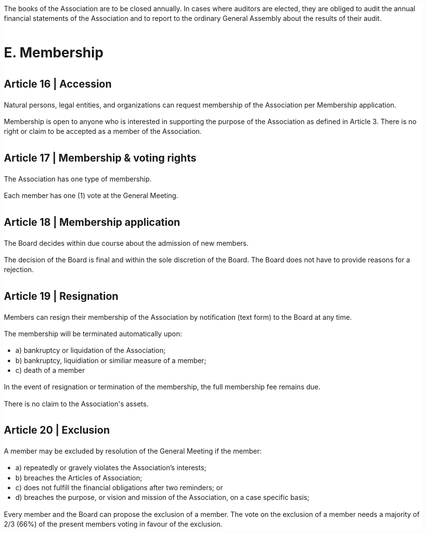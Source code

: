 The books of the Association are to be closed annually. In cases where auditors are elected, they are obliged to audit the annual financial statements of the Association and to report to the ordinary General Assembly about the results of their audit.

# E. Membership

## Article 16 | Accession

Natural persons, legal entities, and organizations can request membership of the Association per Membership application. 

Membership is open to anyone who is interested in supporting the purpose of the Association as defined in Article 3. There is no right or claim to be accepted as a member of the Association.

## Article 17 | Membership & voting rights

The Association has one type of membership.

Each member has one (1) vote at the General Meeting.

## Article 18 | Membership application

The Board decides within due course about the admission of new members. 

The decision of the Board is final and within the sole discretion of the Board. The Board does not have to provide reasons for a rejection.

## Article 19 | Resignation

Members can resign their membership of the Association by notification (text form) to the Board at any time.

The membership will be terminated automatically upon:
- a) bankruptcy or liquidation of the Association;
- b) bankruptcy, liquidiation or similiar measure of a member;
- c) death of a member

In the event of resignation or termination of the membership, the full membership fee remains due.

There is no claim to the Association's assets.

## Article 20 | Exclusion

A member may be excluded by resolution of the General Meeting if the member:
- a) repeatedly or gravely violates the Association’s interests;
- b) breaches the Articles of Association;
- c) does not fulfill the financial obligations after two reminders; or
- d) breaches the purpose, or vision and mission of the Association, on a case specific basis; 

Every member and the Board can propose the exclusion of a member. The vote on the exclusion of a member needs a majority of 2/3 (66%) of the present members voting in favour of the exclusion.
